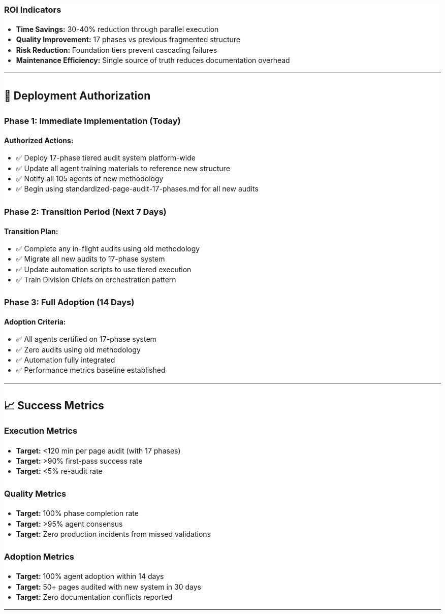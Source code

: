 ### ROI Indicators
- **Time Savings:** 30-40% reduction through parallel execution
- **Quality Improvement:** 17 phases vs previous fragmented structure
- **Risk Reduction:** Foundation tiers prevent cascading failures
- **Maintenance Efficiency:** Single source of truth reduces documentation overhead

---

## 🚀 Deployment Authorization

### Phase 1: Immediate Implementation (Today)
**Authorized Actions:**
- ✅ Deploy 17-phase tiered audit system platform-wide
- ✅ Update all agent training materials to reference new structure
- ✅ Notify all 105 agents of new methodology
- ✅ Begin using standardized-page-audit-17-phases.md for all new audits

### Phase 2: Transition Period (Next 7 Days)
**Transition Plan:**
- ✅ Complete any in-flight audits using old methodology
- ✅ Migrate all new audits to 17-phase system
- ✅ Update automation scripts to use tiered execution
- ✅ Train Division Chiefs on orchestration pattern

### Phase 3: Full Adoption (14 Days)
**Adoption Criteria:**
- ✅ All agents certified on 17-phase system
- ✅ Zero audits using old methodology
- ✅ Automation fully integrated
- ✅ Performance metrics baseline established

---

## 📈 Success Metrics

### Execution Metrics
- **Target:** <120 min per page audit (with 17 phases)
- **Target:** >90% first-pass success rate
- **Target:** <5% re-audit rate

### Quality Metrics
- **Target:** 100% phase completion rate
- **Target:** >95% agent consensus
- **Target:** Zero production incidents from missed validations

### Adoption Metrics
- **Target:** 100% agent adoption within 14 days
- **Target:** 50+ pages audited with new system in 30 days
- **Target:** Zero documentation conflicts reported

---